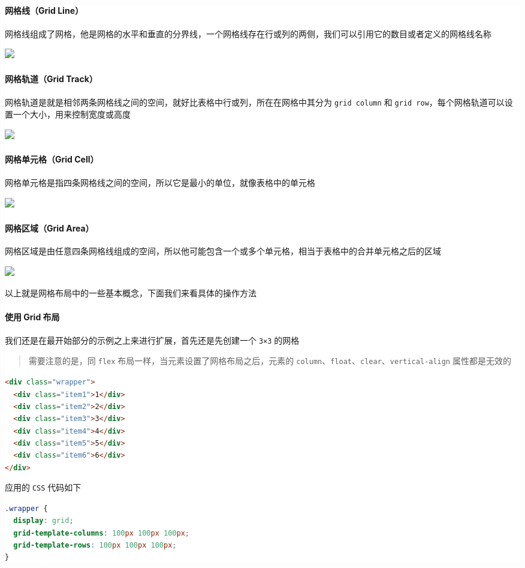 #### 网格线（Grid Line）

网格线组成了网格，他是网格的水平和垂直的分界线，一个网格线存在行或列的两侧，我们可以引用它的数目或者定义的网格线名称

![](https://gitee.com/heptaluan/backups/raw/master/cdn/css/grid/05.png)



#### 网格轨道（Grid Track）

网格轨道是就是相邻两条网格线之间的空间，就好比表格中行或列，所在在网格中其分为 `grid column` 和 `grid row`，每个网格轨道可以设置一个大小，用来控制宽度或高度

![](https://gitee.com/heptaluan/backups/raw/master/cdn/css/grid/06.png)



#### 网格单元格（Grid Cell）

网格单元格是指四条网格线之间的空间，所以它是最小的单位，就像表格中的单元格

![](https://gitee.com/heptaluan/backups/raw/master/cdn/css/grid/07.png)



#### 网格区域（Grid Area）

网格区域是由任意四条网格线组成的空间，所以他可能包含一个或多个单元格，相当于表格中的合并单元格之后的区域

![](https://gitee.com/heptaluan/backups/raw/master/cdn/css/grid/08.png)

以上就是网格布局中的一些基本概念，下面我们来看具体的操作方法



#### 使用 Grid 布局

我们还是在最开始部分的示例之上来进行扩展，首先还是先创建一个 `3×3` 的网格

> 需要注意的是，同 `flex` 布局一样，当元素设置了网格布局之后，元素的 `column`、`float`、`clear`、`vertical-align` 属性都是无效的

```html
<div class="wrapper">
  <div class="item1">1</div>
  <div class="item2">2</div>
  <div class="item3">3</div>
  <div class="item4">4</div>
  <div class="item5">5</div>
  <div class="item6">6</div>
</div>
```

应用的 `CSS` 代码如下

```css
.wrapper {
  display: grid;
  grid-template-columns: 100px 100px 100px;
  grid-template-rows: 100px 100px 100px;
}
```
